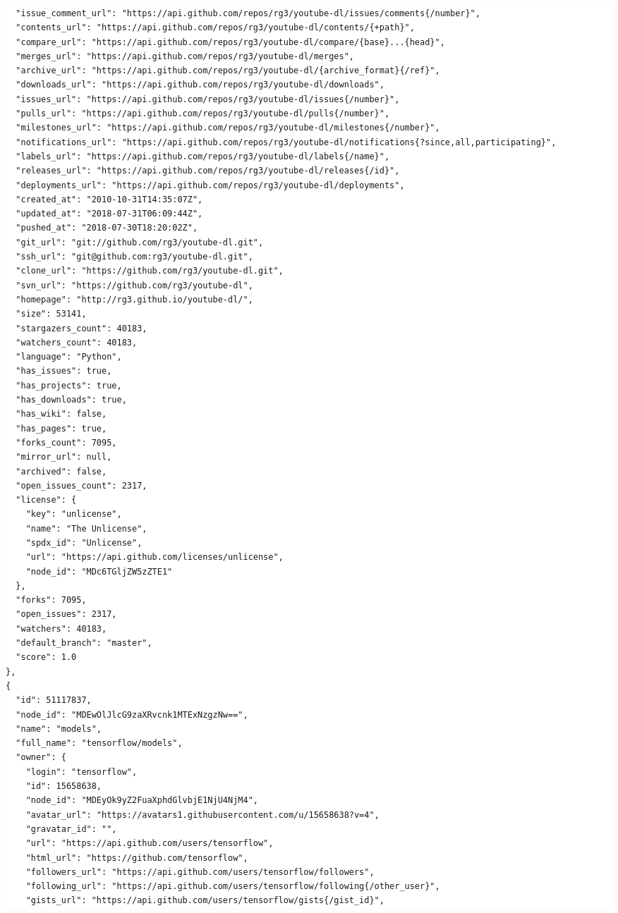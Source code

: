       "issue_comment_url": "https://api.github.com/repos/rg3/youtube-dl/issues/comments{/number}",
      "contents_url": "https://api.github.com/repos/rg3/youtube-dl/contents/{+path}",
      "compare_url": "https://api.github.com/repos/rg3/youtube-dl/compare/{base}...{head}",
      "merges_url": "https://api.github.com/repos/rg3/youtube-dl/merges",
      "archive_url": "https://api.github.com/repos/rg3/youtube-dl/{archive_format}{/ref}",
      "downloads_url": "https://api.github.com/repos/rg3/youtube-dl/downloads",
      "issues_url": "https://api.github.com/repos/rg3/youtube-dl/issues{/number}",
      "pulls_url": "https://api.github.com/repos/rg3/youtube-dl/pulls{/number}",
      "milestones_url": "https://api.github.com/repos/rg3/youtube-dl/milestones{/number}",
      "notifications_url": "https://api.github.com/repos/rg3/youtube-dl/notifications{?since,all,participating}",
      "labels_url": "https://api.github.com/repos/rg3/youtube-dl/labels{/name}",
      "releases_url": "https://api.github.com/repos/rg3/youtube-dl/releases{/id}",
      "deployments_url": "https://api.github.com/repos/rg3/youtube-dl/deployments",
      "created_at": "2010-10-31T14:35:07Z",
      "updated_at": "2018-07-31T06:09:44Z",
      "pushed_at": "2018-07-30T18:20:02Z",
      "git_url": "git://github.com/rg3/youtube-dl.git",
      "ssh_url": "git@github.com:rg3/youtube-dl.git",
      "clone_url": "https://github.com/rg3/youtube-dl.git",
      "svn_url": "https://github.com/rg3/youtube-dl",
      "homepage": "http://rg3.github.io/youtube-dl/",
      "size": 53141,
      "stargazers_count": 40183,
      "watchers_count": 40183,
      "language": "Python",
      "has_issues": true,
      "has_projects": true,
      "has_downloads": true,
      "has_wiki": false,
      "has_pages": true,
      "forks_count": 7095,
      "mirror_url": null,
      "archived": false,
      "open_issues_count": 2317,
      "license": {
        "key": "unlicense",
        "name": "The Unlicense",
        "spdx_id": "Unlicense",
        "url": "https://api.github.com/licenses/unlicense",
        "node_id": "MDc6TGljZW5zZTE1"
      },
      "forks": 7095,
      "open_issues": 2317,
      "watchers": 40183,
      "default_branch": "master",
      "score": 1.0
    },
    {
      "id": 51117837,
      "node_id": "MDEwOlJlcG9zaXRvcnk1MTExNzgzNw==",
      "name": "models",
      "full_name": "tensorflow/models",
      "owner": {
        "login": "tensorflow",
        "id": 15658638,
        "node_id": "MDEyOk9yZ2FuaXphdGlvbjE1NjU4NjM4",
        "avatar_url": "https://avatars1.githubusercontent.com/u/15658638?v=4",
        "gravatar_id": "",
        "url": "https://api.github.com/users/tensorflow",
        "html_url": "https://github.com/tensorflow",
        "followers_url": "https://api.github.com/users/tensorflow/followers",
        "following_url": "https://api.github.com/users/tensorflow/following{/other_user}",
        "gists_url": "https://api.github.com/users/tensorflow/gists{/gist_id}",